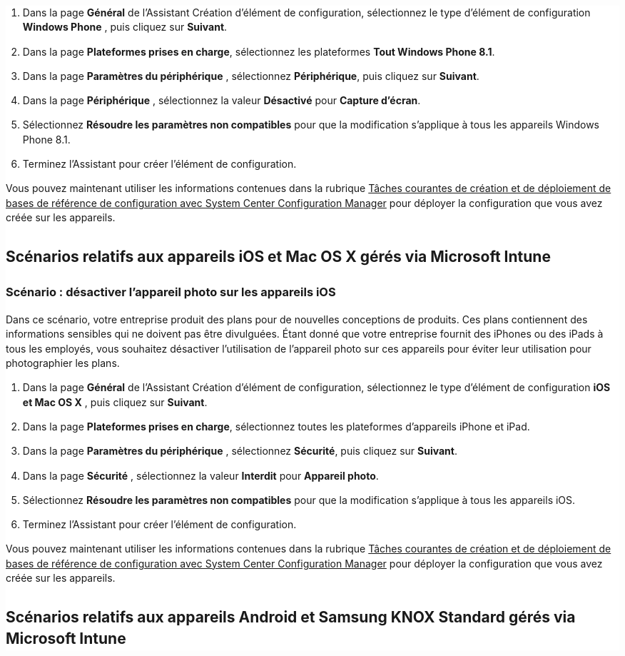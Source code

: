 1.  Dans la page **Général** de l’Assistant Création d’élément de configuration, sélectionnez le type d’élément de configuration **Windows Phone** , puis cliquez sur **Suivant**.  

2.  Dans la page **Plateformes prises en charge**, sélectionnez les plateformes **Tout Windows Phone 8.1**.  

3.  Dans la page **Paramètres du périphérique** , sélectionnez **Périphérique**, puis cliquez sur **Suivant**.  

4.  Dans la page **Périphérique** , sélectionnez la valeur **Désactivé** pour **Capture d’écran**.  

5.  Sélectionnez **Résoudre les paramètres non compatibles** pour que la modification s’applique à tous les appareils Windows Phone 8.1.  

6.  Terminez l’Assistant pour créer l’élément de configuration.  

 Vous pouvez maintenant utiliser les informations contenues dans la rubrique [Tâches courantes de création et de déploiement de bases de référence de configuration avec System Center Configuration Manager](../../compliance/plan-design/common-tasks-for-creating-and-deploying-configuration-baselines.md) pour déployer la configuration que vous avez créée sur les appareils.  

## <a name="scenarios-for-ios-and-mac-os-x-devices-managed-with-intune"></a>Scénarios relatifs aux appareils iOS et Mac OS X gérés via Microsoft Intune  

### <a name="scenario-disable-the-camera-on-ios-devices"></a>Scénario : désactiver l’appareil photo sur les appareils iOS  
 Dans ce scénario, votre entreprise produit des plans pour de nouvelles conceptions de produits. Ces plans contiennent des informations sensibles qui ne doivent pas être divulguées. Étant donné que votre entreprise fournit des iPhones ou des iPads à tous les employés, vous souhaitez désactiver l’utilisation de l’appareil photo sur ces appareils pour éviter leur utilisation pour photographier les plans.  

1.  Dans la page **Général** de l’Assistant Création d’élément de configuration, sélectionnez le type d’élément de configuration **iOS et Mac OS X** , puis cliquez sur **Suivant**.  

2.  Dans la page **Plateformes prises en charge**, sélectionnez toutes les plateformes d’appareils iPhone et iPad.  

3.  Dans la page **Paramètres du périphérique** , sélectionnez **Sécurité**, puis cliquez sur **Suivant**.  

4.  Dans la page **Sécurité** , sélectionnez la valeur **Interdit** pour **Appareil photo**.  

5.  Sélectionnez **Résoudre les paramètres non compatibles** pour que la modification s’applique à tous les appareils iOS.  

6.  Terminez l’Assistant pour créer l’élément de configuration.  

 Vous pouvez maintenant utiliser les informations contenues dans la rubrique [Tâches courantes de création et de déploiement de bases de référence de configuration avec System Center Configuration Manager](../../compliance/plan-design/common-tasks-for-creating-and-deploying-configuration-baselines.md) pour déployer la configuration que vous avez créée sur les appareils.  

## <a name="scenarios-for-android-and-samsung-knox-standard-devices-managed-with-intune"></a>Scénarios relatifs aux appareils Android et Samsung KNOX Standard gérés via Microsoft Intune  
